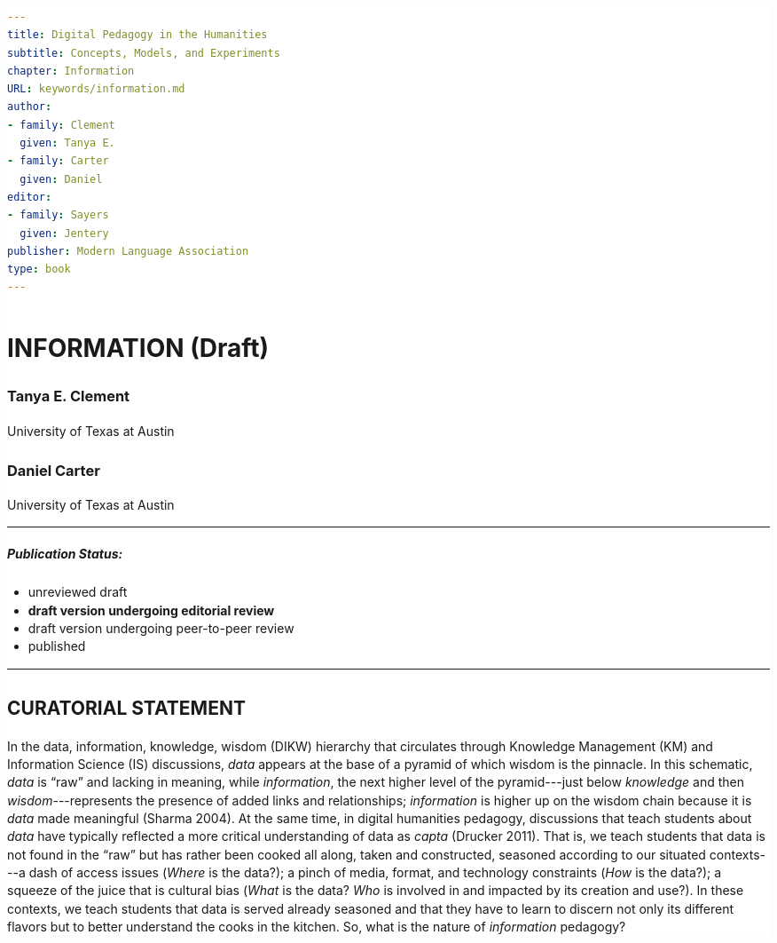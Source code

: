 ```yaml
---
title: Digital Pedagogy in the Humanities
subtitle: Concepts, Models, and Experiments
chapter: Information
URL: keywords/information.md
author: 
- family: Clement
  given: Tanya E.
- family: Carter
  given: Daniel
editor: 
- family: Sayers
  given: Jentery
publisher: Modern Language Association
type: book
---
```


# INFORMATION (Draft) 

### Tanya E. Clement
University of Texas at Austin 

### Daniel Carter 
University of Texas at Austin 

---

##### Publication Status:
* unreviewed draft
* **draft version undergoing editorial review**
* draft version undergoing peer-to-peer review
* published 

--- 

## CURATORIAL STATEMENT

In the data, information, knowledge, wisdom (DIKW) hierarchy that circulates through Knowledge Management (KM) and Information Science (IS) discussions, *data* appears at the base of a pyramid of which wisdom is the pinnacle. In this schematic, *data* is “raw” and lacking in meaning, while *information*, the next higher level of the pyramid---just below *knowledge* and then *wisdom*---represents the presence of added links and relationships; *information* is higher up on the wisdom chain because it is *data* made meaningful (Sharma 2004). At the same time, in digital humanities pedagogy, discussions that teach students about *data* have typically reflected a more critical understanding of data as *capta* (Drucker 2011). That is, we teach students that data is not found in the “raw” but has rather been cooked all along, taken and constructed, seasoned according to our situated contexts---a dash of access issues (*Where* is the data?); a pinch of media, format, and technology constraints (*How* is the data?); a squeeze of the juice that is cultural bias (*What* is the data? *Who* is involved in and impacted by its creation and use?). In these contexts, we teach students that data is served already seasoned and that they have to learn to discern not only its different flavors but to better understand the cooks in the kitchen. So, what is the nature of *information* pedagogy?
